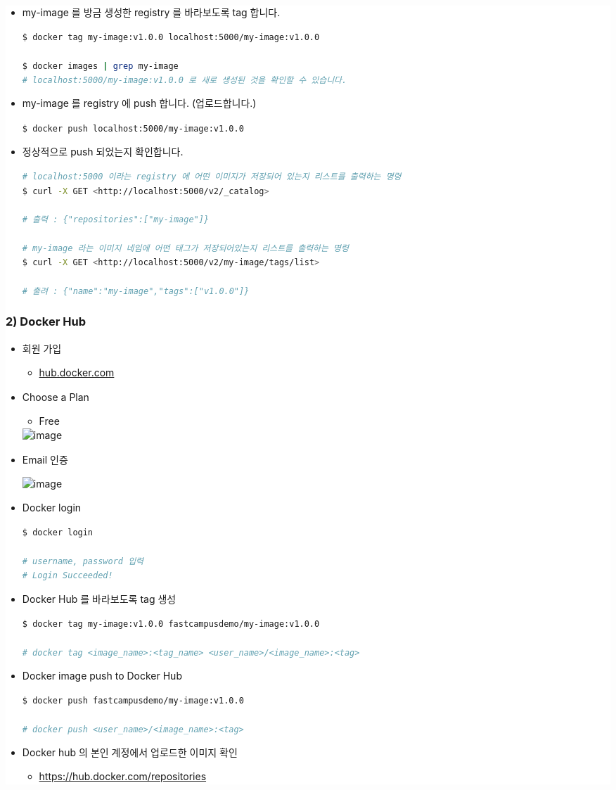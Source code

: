 - my-image 를 방금 생성한 registry 를 바라보도록 tag 합니다.

  ```bash
  $ docker tag my-image:v1.0.0 localhost:5000/my-image:v1.0.0
  
  $ docker images | grep my-image
  # localhost:5000/my-image:v1.0.0 로 새로 생성된 것을 확인할 수 있습니다.
  ```

- my-image 를 registry 에 push 합니다. (업로드합니다.)

  ```bash
  $ docker push localhost:5000/my-image:v1.0.0
  ```

- 정상적으로 push 되었는지 확인합니다.

  ```bash
  # localhost:5000 이라는 registry 에 어떤 이미지가 저장되어 있는지 리스트를 출력하는 명령
  $ curl -X GET <http://localhost:5000/v2/_catalog>
  
  # 출력 : {"repositories":["my-image"]}
  
  # my-image 라는 이미지 네임에 어떤 태그가 저장되어있는지 리스트를 출력하는 명령
  $ curl -X GET <http://localhost:5000/v2/my-image/tags/list>
  
  # 출려 : {"name":"my-image","tags":["v1.0.0"]}
  ```

### 2) Docker Hub

- 회원 가입

  - [hub.docker.com](http://hub.docker.com)

- Choose a Plan

  - Free

  <img width="675" alt="image" src="https://user-images.githubusercontent.com/98302106/187603264-d853749a-5176-4242-8fe0-f98a7c63b4b8.png">

- Email 인증

  <img width="684" alt="image" src="https://user-images.githubusercontent.com/98302106/187603284-abc13ba9-1d1b-441c-ab98-be3003dbc5f5.png">

- Docker login

  ```bash
  $ docker login
  
  # username, password 입력
  # Login Succeeded!
  ```

- Docker Hub 를 바라보도록 tag 생성

  ```bash
  $ docker tag my-image:v1.0.0 fastcampusdemo/my-image:v1.0.0
  
  # docker tag <image_name>:<tag_name> <user_name>/<image_name>:<tag>
  ```

- Docker image push to Docker Hub

  ```bash
  $ docker push fastcampusdemo/my-image:v1.0.0
  
  # docker push <user_name>/<image_name>:<tag>
  ```

- Docker hub 의 본인 계정에서 업로드한 이미지 확인

  - https://hub.docker.com/repositories